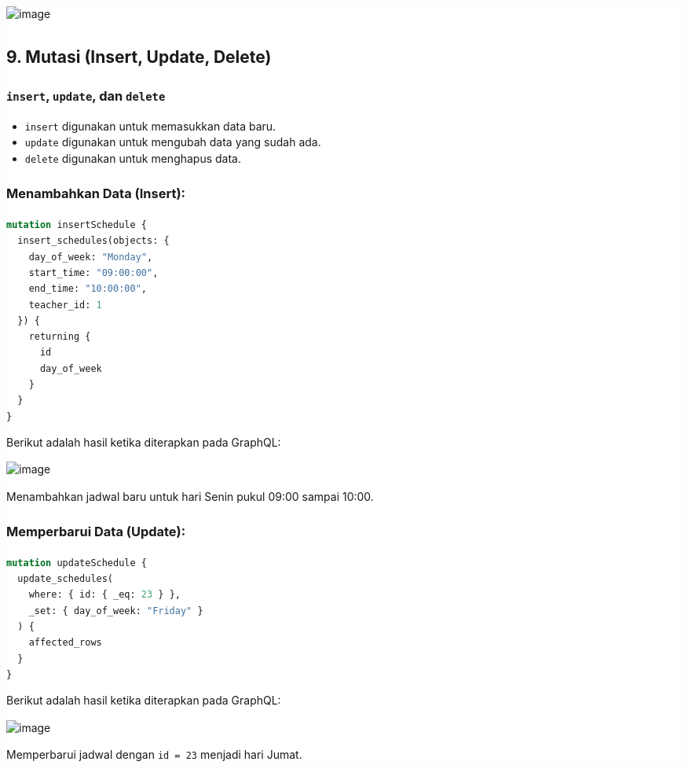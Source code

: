 ![image](https://private-user-images.githubusercontent.com/180915097/368464357-ec78d97a-8e60-42dc-a262-33bb63f7c42c.png?jwt=eyJhbGciOiJIUzI1NiIsInR5cCI6IkpXVCJ9.eyJpc3MiOiJnaXRodWIuY29tIiwiYXVkIjoicmF3LmdpdGh1YnVzZXJjb250ZW50LmNvbSIsImtleSI6ImtleTUiLCJleHAiOjE3MjY2NTE3MTAsIm5iZiI6MTcyNjY1MTQxMCwicGF0aCI6Ii8xODA5MTUwOTcvMzY4NDY0MzU3LWVjNzhkOTdhLThlNjAtNDJkYy1hMjYyLTMzYmI2M2Y3YzQyYy5wbmc_WC1BbXotQWxnb3JpdGhtPUFXUzQtSE1BQy1TSEEyNTYmWC1BbXotQ3JlZGVudGlhbD1BS0lBVkNPRFlMU0E1M1BRSzRaQSUyRjIwMjQwOTE4JTJGdXMtZWFzdC0xJTJGczMlMkZhd3M0X3JlcXVlc3QmWC1BbXotRGF0ZT0yMDI0MDkxOFQwOTIzMzBaJlgtQW16LUV4cGlyZXM9MzAwJlgtQW16LVNpZ25hdHVyZT05NmExYTVjMWI2OGQ4MjEzYmZiZTgzMWE3NTU3MzUzYjQ2ZTQzODE3YzcxNzI1MGUwZmFkZDk1YjgwOGM5MmU3JlgtQW16LVNpZ25lZEhlYWRlcnM9aG9zdCZhY3Rvcl9pZD0wJmtleV9pZD0wJnJlcG9faWQ9MCJ9.Maekgh0zUUkyRsJrBUAZ51WU5VI8P7atZL2ZknEMSX4)


## 9. Mutasi (Insert, Update, Delete)

### `insert`, `update`, dan `delete`
- `insert` digunakan untuk memasukkan data baru.
- `update` digunakan untuk mengubah data yang sudah ada.
- `delete` digunakan untuk menghapus data.
  
### Menambahkan Data (Insert):  

```graphql
mutation insertSchedule {
  insert_schedules(objects: {
    day_of_week: "Monday",
    start_time: "09:00:00",
    end_time: "10:00:00",
    teacher_id: 1
  }) {
    returning {
      id
      day_of_week
    }
  }
}
```

Berikut adalah hasil ketika diterapkan pada GraphQL:

![image](https://private-user-images.githubusercontent.com/180915097/368464741-b9113d1d-c1c4-4d3b-afe3-3d7d79be4b80.png?jwt=eyJhbGciOiJIUzI1NiIsInR5cCI6IkpXVCJ9.eyJpc3MiOiJnaXRodWIuY29tIiwiYXVkIjoicmF3LmdpdGh1YnVzZXJjb250ZW50LmNvbSIsImtleSI6ImtleTUiLCJleHAiOjE3MjY2NTE3MTAsIm5iZiI6MTcyNjY1MTQxMCwicGF0aCI6Ii8xODA5MTUwOTcvMzY4NDY0NzQxLWI5MTEzZDFkLWMxYzQtNGQzYi1hZmUzLTNkN2Q3OWJlNGI4MC5wbmc_WC1BbXotQWxnb3JpdGhtPUFXUzQtSE1BQy1TSEEyNTYmWC1BbXotQ3JlZGVudGlhbD1BS0lBVkNPRFlMU0E1M1BRSzRaQSUyRjIwMjQwOTE4JTJGdXMtZWFzdC0xJTJGczMlMkZhd3M0X3JlcXVlc3QmWC1BbXotRGF0ZT0yMDI0MDkxOFQwOTIzMzBaJlgtQW16LUV4cGlyZXM9MzAwJlgtQW16LVNpZ25hdHVyZT1kZjE2Yjc1NzQ4ZGQ3OWQ1MzE1Y2RlY2YzNTg0ZDRmYThkN2EzYTJhMWY4YmE3NTlhZWM4YTI2ZThlYzM0NDZmJlgtQW16LVNpZ25lZEhlYWRlcnM9aG9zdCZhY3Rvcl9pZD0wJmtleV9pZD0wJnJlcG9faWQ9MCJ9.5eoI59gq_VLHNZ5OcPFlwuTE1LO9xeqKa5S_32-I2F0)

  
Menambahkan jadwal baru untuk hari Senin pukul 09:00 sampai 10:00.

### Memperbarui Data (Update):

```graphql
mutation updateSchedule {
  update_schedules(
    where: { id: { _eq: 23 } },
    _set: { day_of_week: "Friday" }
  ) {
    affected_rows
  }
}
```

Berikut adalah hasil ketika diterapkan pada GraphQL:

![image](https://private-user-images.githubusercontent.com/180915097/368465052-47c17fc3-da40-4733-abb2-f7ed7fbb482b.png?jwt=eyJhbGciOiJIUzI1NiIsInR5cCI6IkpXVCJ9.eyJpc3MiOiJnaXRodWIuY29tIiwiYXVkIjoicmF3LmdpdGh1YnVzZXJjb250ZW50LmNvbSIsImtleSI6ImtleTUiLCJleHAiOjE3MjY2NTE3MTAsIm5iZiI6MTcyNjY1MTQxMCwicGF0aCI6Ii8xODA5MTUwOTcvMzY4NDY1MDUyLTQ3YzE3ZmMzLWRhNDAtNDczMy1hYmIyLWY3ZWQ3ZmJiNDgyYi5wbmc_WC1BbXotQWxnb3JpdGhtPUFXUzQtSE1BQy1TSEEyNTYmWC1BbXotQ3JlZGVudGlhbD1BS0lBVkNPRFlMU0E1M1BRSzRaQSUyRjIwMjQwOTE4JTJGdXMtZWFzdC0xJTJGczMlMkZhd3M0X3JlcXVlc3QmWC1BbXotRGF0ZT0yMDI0MDkxOFQwOTIzMzBaJlgtQW16LUV4cGlyZXM9MzAwJlgtQW16LVNpZ25hdHVyZT0xOTM1YTdiNmRhY2U1OTU3OTQxOGMyZDU4NDEwYjRhNGM1YTdhM2MyOTA4NTYzOWYxY2YwZTdkYzAxNThlMWIwJlgtQW16LVNpZ25lZEhlYWRlcnM9aG9zdCZhY3Rvcl9pZD0wJmtleV9pZD0wJnJlcG9faWQ9MCJ9.1nvEBW1Ke5hbmmSbTVPp63FWDJrhtw25NcBYqZRajFc)

  
Memperbarui jadwal dengan `id = 23` menjadi hari Jumat.  
